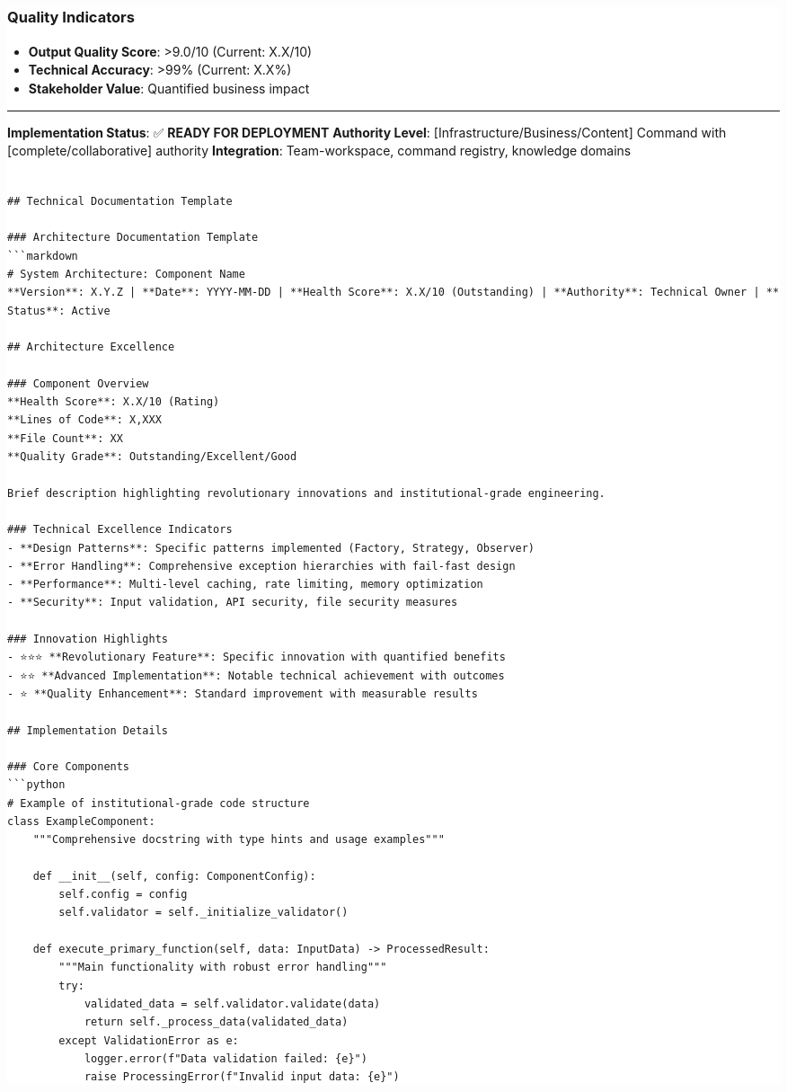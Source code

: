 ### Quality Indicators
- **Output Quality Score**: >9.0/10 (Current: X.X/10)
- **Technical Accuracy**: >99% (Current: X.X%)
- **Stakeholder Value**: Quantified business impact

---
**Implementation Status**: ✅ **READY FOR DEPLOYMENT**
**Authority Level**: [Infrastructure/Business/Content] Command with [complete/collaborative] authority
**Integration**: Team-workspace, command registry, knowledge domains
```

## Technical Documentation Template

### Architecture Documentation Template
```markdown
# System Architecture: Component Name
**Version**: X.Y.Z | **Date**: YYYY-MM-DD | **Health Score**: X.X/10 (Outstanding) | **Authority**: Technical Owner | **Status**: Active

## Architecture Excellence

### Component Overview
**Health Score**: X.X/10 (Rating)
**Lines of Code**: X,XXX
**File Count**: XX
**Quality Grade**: Outstanding/Excellent/Good

Brief description highlighting revolutionary innovations and institutional-grade engineering.

### Technical Excellence Indicators
- **Design Patterns**: Specific patterns implemented (Factory, Strategy, Observer)
- **Error Handling**: Comprehensive exception hierarchies with fail-fast design
- **Performance**: Multi-level caching, rate limiting, memory optimization
- **Security**: Input validation, API security, file security measures

### Innovation Highlights
- ⭐⭐⭐ **Revolutionary Feature**: Specific innovation with quantified benefits
- ⭐⭐ **Advanced Implementation**: Notable technical achievement with outcomes
- ⭐ **Quality Enhancement**: Standard improvement with measurable results

## Implementation Details

### Core Components
```python
# Example of institutional-grade code structure
class ExampleComponent:
    """Comprehensive docstring with type hints and usage examples"""

    def __init__(self, config: ComponentConfig):
        self.config = config
        self.validator = self._initialize_validator()

    def execute_primary_function(self, data: InputData) -> ProcessedResult:
        """Main functionality with robust error handling"""
        try:
            validated_data = self.validator.validate(data)
            return self._process_data(validated_data)
        except ValidationError as e:
            logger.error(f"Data validation failed: {e}")
            raise ProcessingError(f"Invalid input data: {e}")
```
